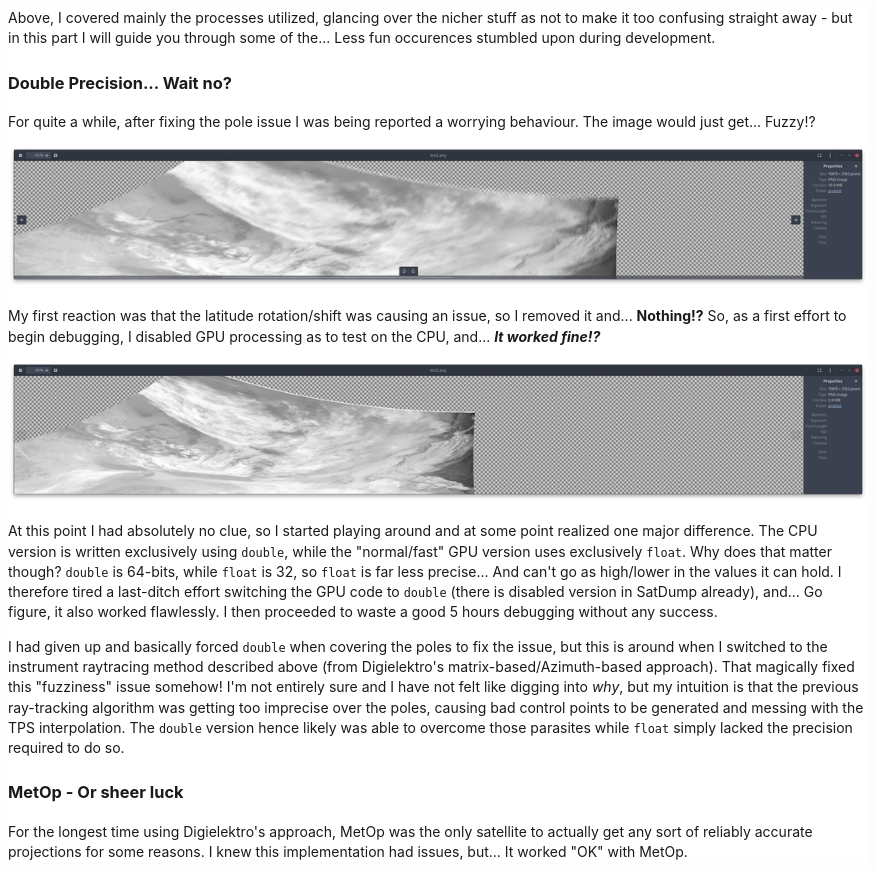 Above, I covered mainly the processes utilized, glancing over the nicher stuff as not to make it too confusing straight away - but in this part I will guide you through some of the... Less fun occurences stumbled upon during development.

### Double Precision... Wait no?

For quite a while, after fixing the pole issue I was being reported a worrying behaviour. The image would just get... Fuzzy!?

![](/assets/projection_story/fuzzymersi.png) 

My first reaction was that the latitude rotation/shift was causing an issue, so I removed it and... **Nothing!?** So, as a first effort to begin debugging, I disabled GPU processing as to test on the CPU, and... ***It worked fine!?***

![](/assets/projection_story/fuzzymersino.png) 

At this point I had absolutely no clue, so I started playing around and at some point realized one major difference. The CPU version is written exclusively using `double`, while the "normal/fast" GPU version uses exclusively `float`. Why does that matter though? `double` is 64-bits, while `float` is 32, so `float` is far less precise... And can't go as high/lower in the values it can hold. I therefore tired a last-ditch effort switching the GPU code to `double` (there is disabled version in SatDump already), and... Go figure, it also worked flawlessly. I then proceeded to waste a good 5 hours debugging without any success.  

I had given up and basically forced `double` when covering the poles to fix the issue, but this is around when I switched to the instrument raytracing method described above (from Digielektro's matrix-based/Azimuth-based approach). That magically fixed this "fuzziness" issue somehow! I'm not entirely sure and I have not felt like digging into *why*, but my intuition is that the previous ray-tracking algorithm was getting too imprecise over the poles, causing bad control points to be generated and messing with the TPS interpolation. The `double` version hence likely was able to overcome those parasites while `float` simply lacked the precision required to do so.  

### MetOp - Or sheer luck

For the longest time using Digielektro's approach, MetOp was the only satellite to actually get any sort of reliably accurate projections for some reasons. I knew this implementation had issues, but... It worked "OK" with MetOp.
